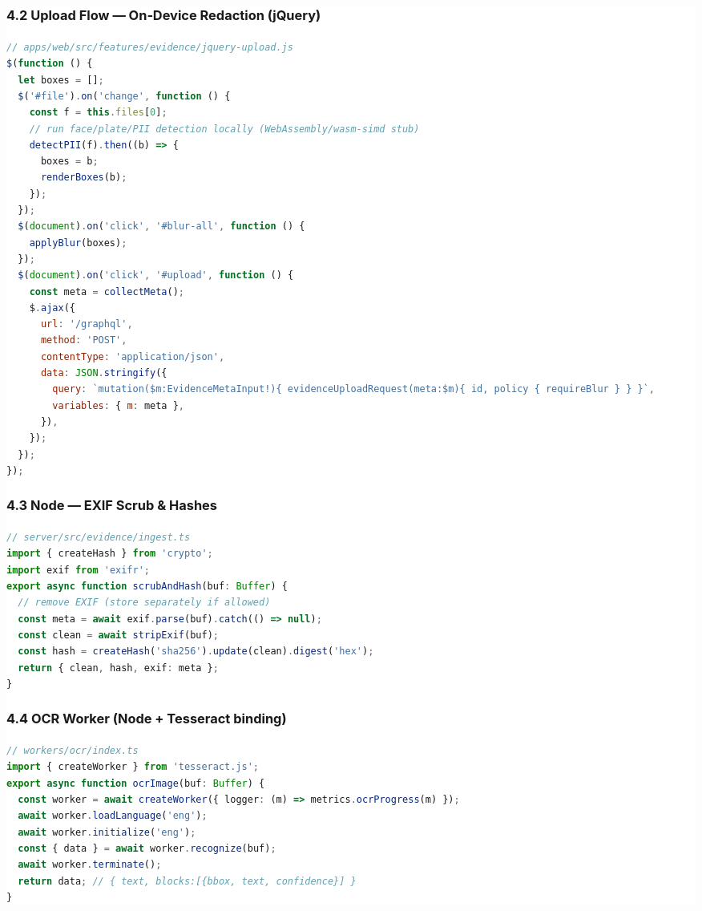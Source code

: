 ### 4.2 Upload Flow — On‑Device Redaction (jQuery)

```js
// apps/web/src/features/evidence/jquery-upload.js
$(function () {
  let boxes = [];
  $('#file').on('change', function () {
    const f = this.files[0];
    // run face/plate/PII detection locally (WebAssembly/wasm‑simd stub)
    detectPII(f).then((b) => {
      boxes = b;
      renderBoxes(b);
    });
  });
  $(document).on('click', '#blur-all', function () {
    applyBlur(boxes);
  });
  $(document).on('click', '#upload', function () {
    const meta = collectMeta();
    $.ajax({
      url: '/graphql',
      method: 'POST',
      contentType: 'application/json',
      data: JSON.stringify({
        query: `mutation($m:EvidenceMetaInput!){ evidenceUploadRequest(meta:$m){ id, policy { requireBlur } } }`,
        variables: { m: meta },
      }),
    });
  });
});
```

### 4.3 Node — EXIF Scrub & Hashes

```ts
// server/src/evidence/ingest.ts
import { createHash } from 'crypto';
import exif from 'exifr';
export async function scrubAndHash(buf: Buffer) {
  // remove EXIF (store separately if allowed)
  const meta = await exif.parse(buf).catch(() => null);
  const clean = await stripExif(buf);
  const hash = createHash('sha256').update(clean).digest('hex');
  return { clean, hash, exif: meta };
}
```

### 4.4 OCR Worker (Node + Tesseract binding)

```ts
// workers/ocr/index.ts
import { createWorker } from 'tesseract.js';
export async function ocrImage(buf: Buffer) {
  const worker = await createWorker({ logger: (m) => metrics.ocrProgress(m) });
  await worker.loadLanguage('eng');
  await worker.initialize('eng');
  const { data } = await worker.recognize(buf);
  await worker.terminate();
  return data; // { text, blocks:[{bbox, text, confidence}] }
}
```
